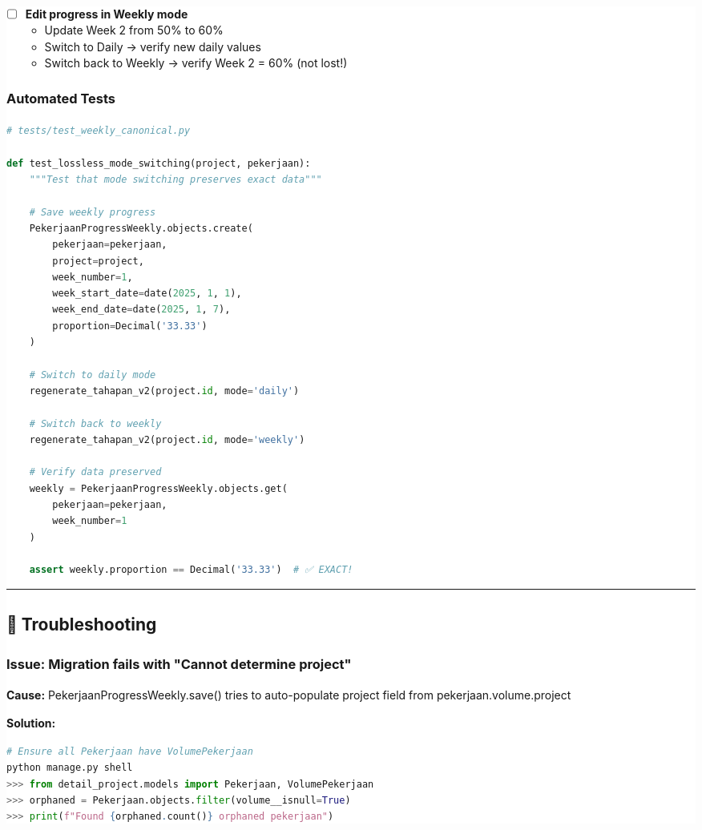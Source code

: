 - [ ] **Edit progress in Weekly mode**
  - Update Week 2 from 50% to 60%
  - Switch to Daily → verify new daily values
  - Switch back to Weekly → verify Week 2 = 60% (not lost!)

### Automated Tests

```python
# tests/test_weekly_canonical.py

def test_lossless_mode_switching(project, pekerjaan):
    """Test that mode switching preserves exact data"""

    # Save weekly progress
    PekerjaanProgressWeekly.objects.create(
        pekerjaan=pekerjaan,
        project=project,
        week_number=1,
        week_start_date=date(2025, 1, 1),
        week_end_date=date(2025, 1, 7),
        proportion=Decimal('33.33')
    )

    # Switch to daily mode
    regenerate_tahapan_v2(project.id, mode='daily')

    # Switch back to weekly
    regenerate_tahapan_v2(project.id, mode='weekly')

    # Verify data preserved
    weekly = PekerjaanProgressWeekly.objects.get(
        pekerjaan=pekerjaan,
        week_number=1
    )

    assert weekly.proportion == Decimal('33.33')  # ✅ EXACT!
```

---

## 🔧 Troubleshooting

### Issue: Migration fails with "Cannot determine project"

**Cause:** PekerjaanProgressWeekly.save() tries to auto-populate project field from pekerjaan.volume.project

**Solution:**
```python
# Ensure all Pekerjaan have VolumePekerjaan
python manage.py shell
>>> from detail_project.models import Pekerjaan, VolumePekerjaan
>>> orphaned = Pekerjaan.objects.filter(volume__isnull=True)
>>> print(f"Found {orphaned.count()} orphaned pekerjaan")
```
